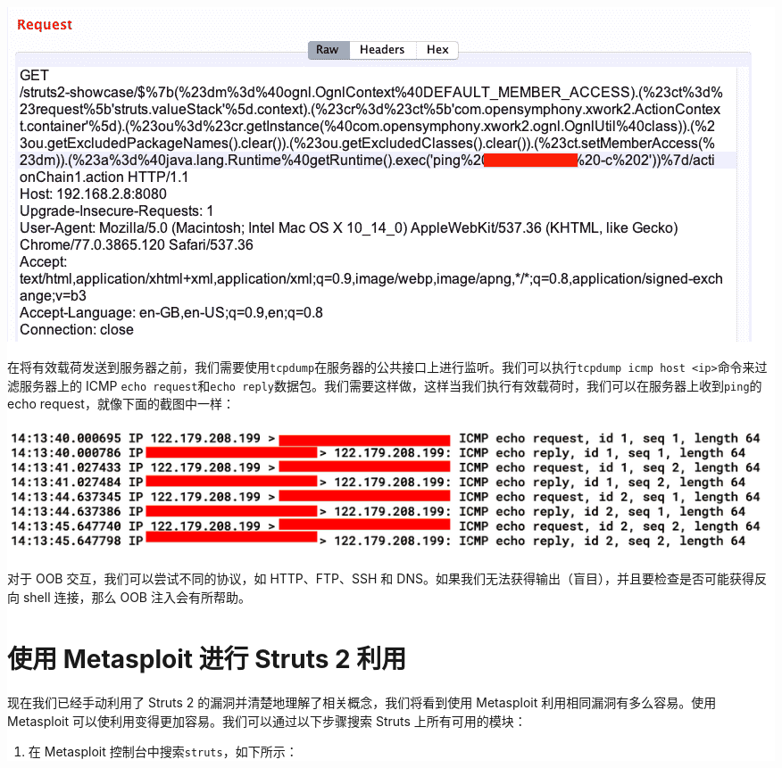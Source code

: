![](img/8911b640-c030-4405-b267-d0775ee5f557.png)

在将有效载荷发送到服务器之前，我们需要使用`tcpdump`在服务器的公共接口上进行监听。我们可以执行`tcpdump icmp host <ip>`命令来过滤服务器上的 ICMP `echo request`和`echo reply`数据包。我们需要这样做，这样当我们执行有效载荷时，我们可以在服务器上收到`ping`的 echo request，就像下面的截图中一样：

![](img/cf7a5fbd-b7cd-4297-829b-48ed712332d6.png)

对于 OOB 交互，我们可以尝试不同的协议，如 HTTP、FTP、SSH 和 DNS。如果我们无法获得输出（盲目），并且要检查是否可能获得反向 shell 连接，那么 OOB 注入会有所帮助。

# 使用 Metasploit 进行 Struts 2 利用

现在我们已经手动利用了 Struts 2 的漏洞并清楚地理解了相关概念，我们将看到使用 Metasploit 利用相同漏洞有多么容易。使用 Metasploit 可以使利用变得更加容易。我们可以通过以下步骤搜索 Struts 上所有可用的模块：

1.  在 Metasploit 控制台中搜索`struts`，如下所示：
